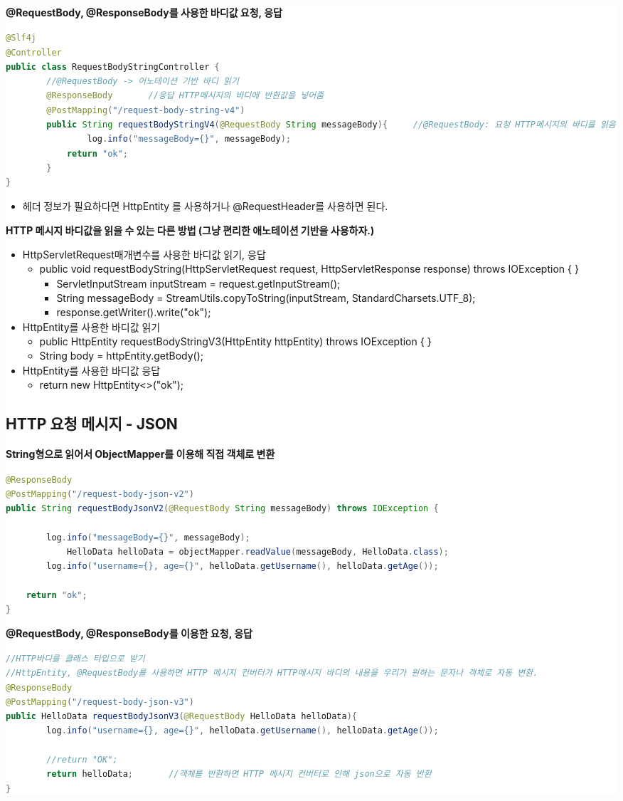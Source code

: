 **@RequestBody, @ResponseBody를 사용한 바디값 요청, 응답**

```java
@Slf4j
@Controller
public class RequestBodyStringController {
		//@RequestBody -> 어노테이션 기반 바디 읽기
		@ResponseBody       //응답 HTTP메시지의 바디에 반환값을 넣어줌
		@PostMapping("/request-body-string-v4")
		public String requestBodyStringV4(@RequestBody String messageBody){     //@RequestBody: 요청 HTTP메시지의 바디를 읽음
				log.info("messageBody={}", messageBody);
		    return "ok";
		}
}
```

- 헤더 정보가 필요하다면 HttpEntity 를 사용하거나 @RequestHeader를 사용하면 된다.

**HTTP 메시지 바디값을 읽을 수 있는 다른 방법 (그냥 편리한 애노테이션 기반을 사용하자.)**

- HttpServletRequest매개변수를 사용한 바디값 읽기, 응답
    - public void requestBodyString(HttpServletRequest request, HttpServletResponse response) throws IOException { }
        - ServletInputStream inputStream = request.getInputStream();
        - String messageBody = StreamUtils.copyToString(inputStream, StandardCharsets.UTF_8);
        - response.getWriter().write("ok");
- HttpEntity를 사용한 바디값 읽기
    - public HttpEntity<String> requestBodyStringV3(HttpEntity<String> httpEntity) throws IOException { }
    - String body = httpEntity.getBody();
- HttpEntity를 사용한 바디값 응답
    - return new HttpEntity<>("ok");

## HTTP 요청 메시지 - JSON

**String형으로 읽어서 ObjectMapper를 이용해 직접 객체로 변환**

```java
@ResponseBody
@PostMapping("/request-body-json-v2")
public String requestBodyJsonV2(@RequestBody String messageBody) throws IOException {

		log.info("messageBody={}", messageBody);
		    HelloData helloData = objectMapper.readValue(messageBody, HelloData.class);
		log.info("username={}, age={}", helloData.getUsername(), helloData.getAge());

    return "ok";
}
```

**@RequestBody, @ResponseBody를 이용한 요청, 응답**

```java
//HTTP바디를 클래스 타입으로 받기
//HttpEntity, @RequestBody를 사용하면 HTTP 메시지 컨버터가 HTTP메시지 바디의 내용을 우리가 원하는 문자나 객체로 자동 변환.
@ResponseBody
@PostMapping("/request-body-json-v3")
public HelloData requestBodyJsonV3(@RequestBody HelloData helloData){
		log.info("username={}, age={}", helloData.getUsername(), helloData.getAge());
		
		//return "OK";
		return helloData;       //객체를 반환하면 HTTP 메시지 컨버터로 인해 json으로 자동 반환
}
```
